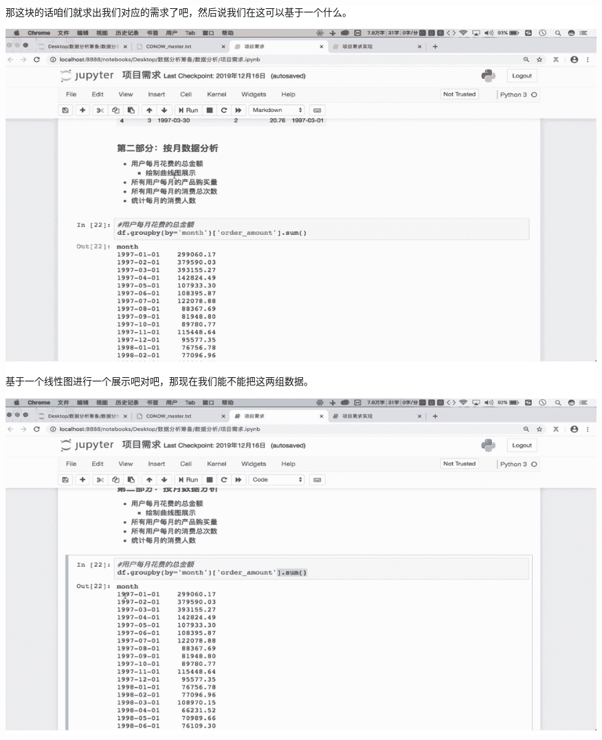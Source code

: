 那这块的话咱们就求出我们对应的需求了吧，然后说我们在这可以基于一个什么。

![](img/296dbcc2af7fdc9d5c9ff5c5f10501b5_17.png)

基于一个线性图进行一个展示吧对吧，那现在我们能不能把这两组数据。

![](img/296dbcc2af7fdc9d5c9ff5c5f10501b5_19.png)
